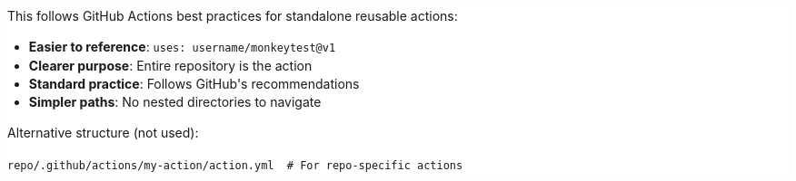 This follows GitHub Actions best practices for standalone reusable actions:
- **Easier to reference**: `uses: username/monkeytest@v1`
- **Clearer purpose**: Entire repository is the action
- **Standard practice**: Follows GitHub's recommendations
- **Simpler paths**: No nested directories to navigate

Alternative structure (not used):
```
repo/.github/actions/my-action/action.yml  # For repo-specific actions
```